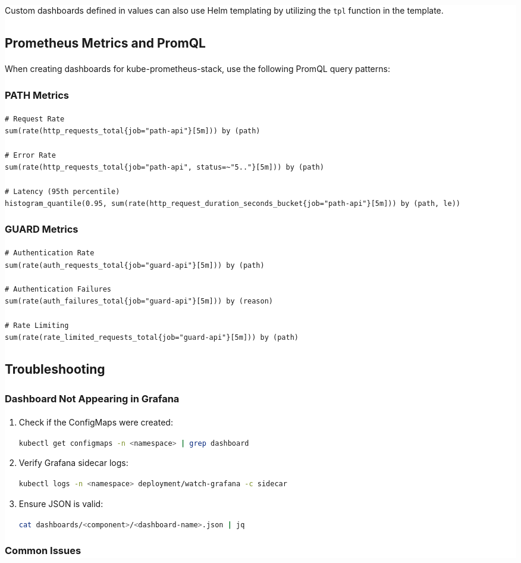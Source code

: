 Custom dashboards defined in values can also use Helm templating by utilizing the `tpl` function in the template.

## Prometheus Metrics and PromQL

When creating dashboards for kube-prometheus-stack, use the following PromQL query patterns:

### PATH Metrics

```promql
# Request Rate
sum(rate(http_requests_total{job="path-api"}[5m])) by (path)

# Error Rate
sum(rate(http_requests_total{job="path-api", status=~"5.."}[5m])) by (path)

# Latency (95th percentile)
histogram_quantile(0.95, sum(rate(http_request_duration_seconds_bucket{job="path-api"}[5m])) by (path, le))
```

### GUARD Metrics

```promql
# Authentication Rate
sum(rate(auth_requests_total{job="guard-api"}[5m])) by (path)

# Authentication Failures
sum(rate(auth_failures_total{job="guard-api"}[5m])) by (reason)

# Rate Limiting
sum(rate(rate_limited_requests_total{job="guard-api"}[5m])) by (path)
```

## Troubleshooting

### Dashboard Not Appearing in Grafana

1. Check if the ConfigMaps were created:
   ```bash
   kubectl get configmaps -n <namespace> | grep dashboard
   ```

2. Verify Grafana sidecar logs:
   ```bash
   kubectl logs -n <namespace> deployment/watch-grafana -c sidecar
   ```

3. Ensure JSON is valid:
   ```bash
   cat dashboards/<component>/<dashboard-name>.json | jq
   ```

### Common Issues
